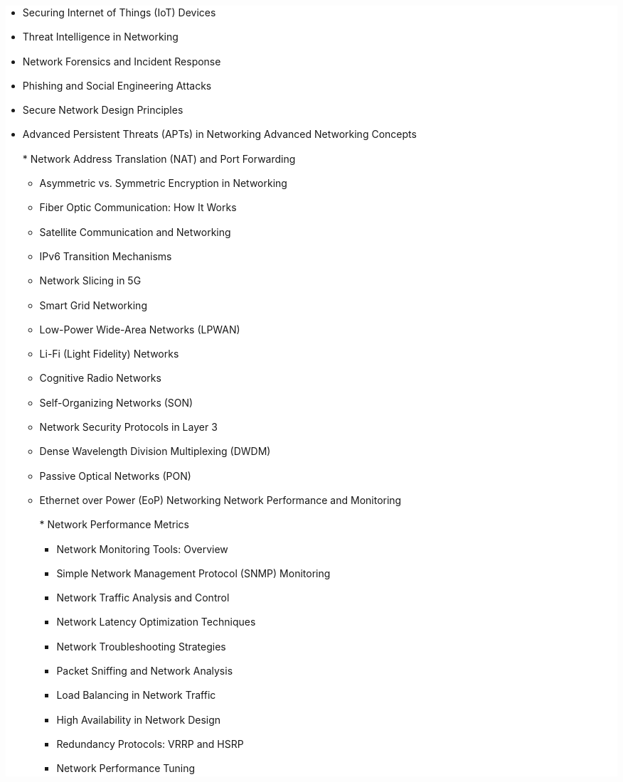 * Securing Internet of Things (IoT) Devices

* Threat Intelligence in Networking

* Network Forensics and Incident Response

* Phishing and Social Engineering Attacks

* Secure Network Design Principles

* Advanced Persistent Threats (APTs) in Networking
Advanced Networking Concepts

<ol start="126" class="wp-block-list">* Network Address Translation (NAT) and Port Forwarding

* Asymmetric vs. Symmetric Encryption in Networking

* Fiber Optic Communication: How It Works

* Satellite Communication and Networking

* IPv6 Transition Mechanisms

* Network Slicing in 5G

* Smart Grid Networking

* Low-Power Wide-Area Networks (LPWAN)

* Li-Fi (Light Fidelity) Networks

* Cognitive Radio Networks

* Self-Organizing Networks (SON)

* Network Security Protocols in Layer 3

* Dense Wavelength Division Multiplexing (DWDM)

* Passive Optical Networks (PON)

* Ethernet over Power (EoP) Networking
Network Performance and Monitoring

<ol start="141" class="wp-block-list">* Network Performance Metrics

* Network Monitoring Tools: Overview

* Simple Network Management Protocol (SNMP) Monitoring

* Network Traffic Analysis and Control

* Network Latency Optimization Techniques

* Network Troubleshooting Strategies

* Packet Sniffing and Network Analysis

* Load Balancing in Network Traffic

* High Availability in Network Design

* Redundancy Protocols: VRRP and HSRP

* Network Performance Tuning

